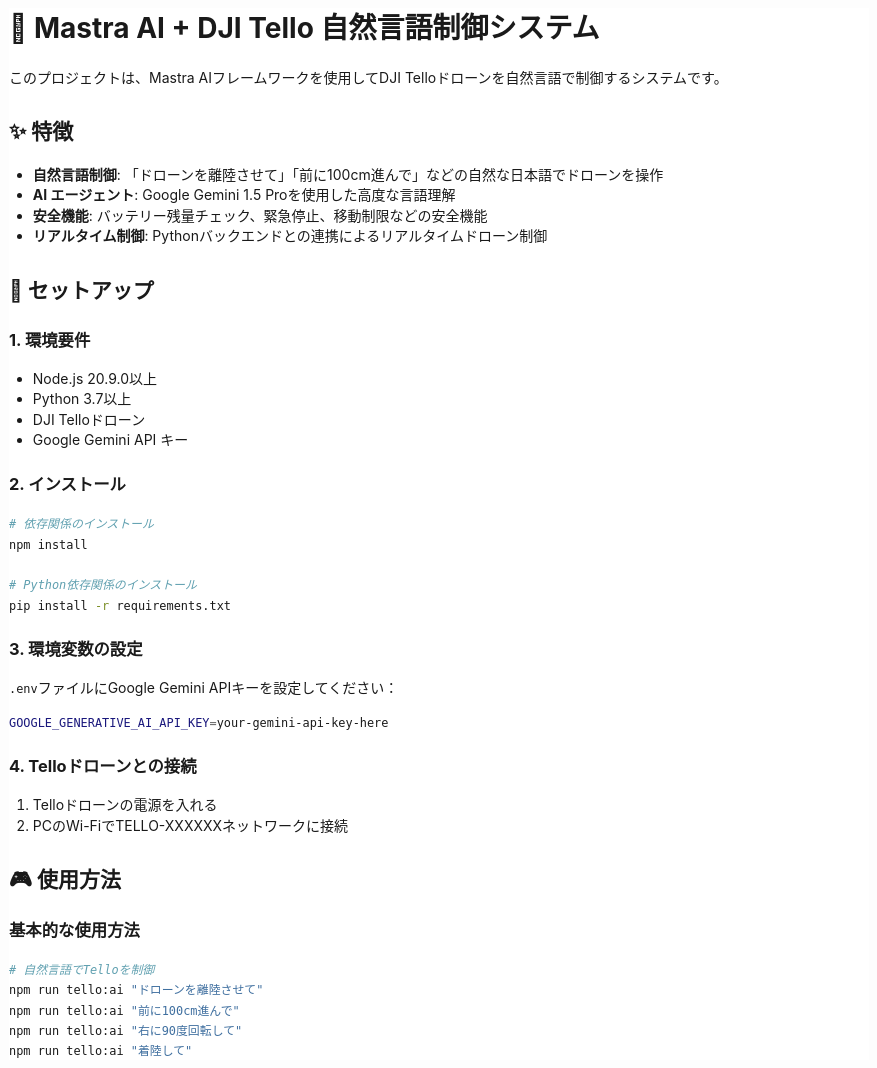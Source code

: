 # 🤖 Mastra AI + DJI Tello 自然言語制御システム

このプロジェクトは、Mastra AIフレームワークを使用してDJI Telloドローンを自然言語で制御するシステムです。

## ✨ 特徴

- **自然言語制御**: 「ドローンを離陸させて」「前に100cm進んで」などの自然な日本語でドローンを操作
- **AI エージェント**: Google Gemini 1.5 Proを使用した高度な言語理解
- **安全機能**: バッテリー残量チェック、緊急停止、移動制限などの安全機能
- **リアルタイム制御**: Pythonバックエンドとの連携によるリアルタイムドローン制御

## 🚀 セットアップ

### 1. 環境要件

- Node.js 20.9.0以上
- Python 3.7以上
- DJI Telloドローン
- Google Gemini API キー

### 2. インストール

```bash
# 依存関係のインストール
npm install

# Python依存関係のインストール
pip install -r requirements.txt
```

### 3. 環境変数の設定

`.env`ファイルにGoogle Gemini APIキーを設定してください：

```bash
GOOGLE_GENERATIVE_AI_API_KEY=your-gemini-api-key-here
```

### 4. Telloドローンとの接続

1. Telloドローンの電源を入れる
2. PCのWi-FiでTELLO-XXXXXXネットワークに接続

## 🎮 使用方法

### 基本的な使用方法

```bash
# 自然言語でTelloを制御
npm run tello:ai "ドローンを離陸させて"
npm run tello:ai "前に100cm進んで"
npm run tello:ai "右に90度回転して"
npm run tello:ai "着陸して"
```

